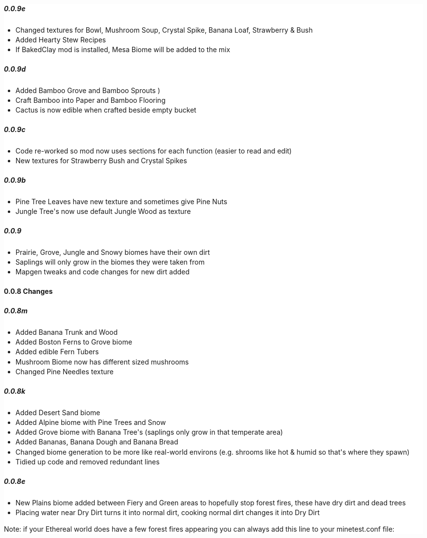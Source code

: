 ##### 0.0.9e

- Changed textures for Bowl, Mushroom Soup, Crystal Spike, Banana Loaf, Strawberry & Bush
- Added Hearty Stew Recipes
- If BakedClay mod is installed, Mesa Biome will be added to the mix

##### 0.0.9d

- Added Bamboo Grove and Bamboo Sprouts )
- Craft Bamboo into Paper and Bamboo Flooring
- Cactus is now edible when crafted beside empty bucket

##### 0.0.9c

- Code re-worked so mod now uses sections for each function (easier to read and edit)
- New textures for Strawberry Bush and Crystal Spikes

##### 0.0.9b

- Pine Tree Leaves have new texture and sometimes give Pine Nuts
- Jungle Tree's now use default Jungle Wood as texture

##### 0.0.9

- Prairie, Grove, Jungle and Snowy biomes have their own dirt
- Saplings will only grow in the biomes they were taken from
- Mapgen tweaks and code changes for new dirt added

#### 0.0.8 Changes
##### 0.0.8m

- Added Banana Trunk and Wood
- Added Boston Ferns to Grove biome
- Added edible Fern Tubers
- Mushroom Biome now has different sized mushrooms
- Changed Pine Needles texture

##### 0.0.8k

- Added Desert Sand biome
- Added Alpine biome with Pine Trees and Snow
- Added Grove biome with Banana Tree's (saplings only grow in that temperate area)
- Added Bananas, Banana Dough and Banana Bread
- Changed biome generation to be more like real-world environs (e.g. shrooms like hot & humid so that's where they spawn)
- Tidied up code and removed redundant lines

##### 0.0.8e

- New Plains biome added between Fiery and Green areas to hopefully stop forest fires, these have dry dirt and dead trees
- Placing water near Dry Dirt turns it into normal dirt, cooking normal dirt changes it into Dry Dirt

Note: if your Ethereal world does have a few forest fires appearing you can always add this line to your minetest.conf file:
